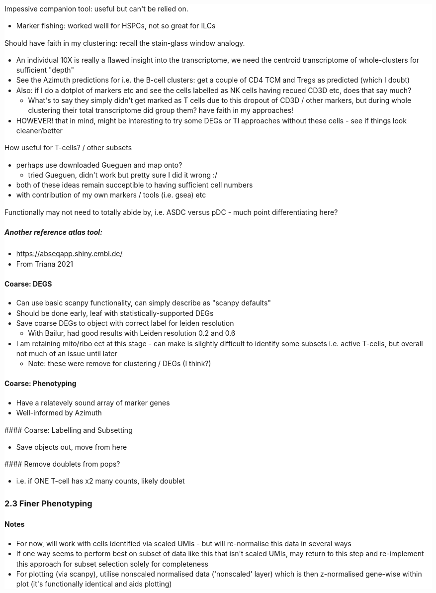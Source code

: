 Impessive companion tool: useful but can't be relied on.
- Marker fishing: worked welll for HSPCs, not so great for ILCs

Should have faith in my clustering: recall the stain-glass window analogy.
- An individual 10X is really a flawed insight into the transcriptome, we need the centroid transcriptome of whole-clusters for sufficient "depth"
- See the Azimuth predictions for i.e. the B-cell clusters: get a couple of CD4 TCM and Tregs as predicted (which I doubt)
- Also: if I do a dotplot of markers etc and see the cells labelled as NK cells having recued CD3D etc, does that say much?
    - What's to say they simply didn't get marked as T cells due to this dropout of CD3D / other markers, but during whole clustering their total transcriptome did group them? have faith in my approaches!
- HOWEVER! that in mind, might be interesting to try some DEGs or TI approaches without these cells - see if things look cleaner/better

How useful for T-cells? / other subsets
- perhaps use downloaded Gueguen and map onto?
    - tried Gueguen, didn't work but pretty sure I did it wrong :/
- both of these ideas remain succeptible to having sufficient cell numbers
- with contribution of my own markers / tools (i.e. gsea) etc

Functionally may not need to totally abide by, i.e. ASDC versus pDC - much point differentiating here?

##### Another reference atlas tool:
- https://abseqapp.shiny.embl.de/
- From Triana 2021


#### Coarse: DEGS 
- Can use basic scanpy functionality, can simply describe as "scanpy defaults"
- Should be done early, leaf with statistically-supported DEGs
- Save coarse DEGs to object with correct label for leiden resolution
    - With Bailur, had good results with Leiden resolution 0.2 and 0.6
- I am retaining mito/ribo ect at this stage - can make is slightly difficult to identify some subsets i.e. active T-cells, but overall not much of an issue until later 
    - Note: these were remove for clustering / DEGs (I think?)

#### Coarse: Phenotyping
- Have a relatevely sound array of marker genes
- Well-informed by Azimuth


#### Coarse: Labelling and Subsetting
- Save objects out, move from here

#### Remove doublets from pops?
- i.e. if ONE T-cell has x2 many counts, likely doublet



### 2.3 Finer Phenotyping

#### Notes
- For now, will work with cells identified via scaled UMIs - but will re-normalise this data in several ways
- If one way seems to perform best on subset of data like this that isn't scaled UMIs, may return to this step and re-implement this approach for subset selection solely for completeness
- For plotting (via scanpy), utilise nonscaled normalised data ('nonscaled' layer) which is then z-normalised gene-wise within plot (it's functionally identical and aids plotting)
